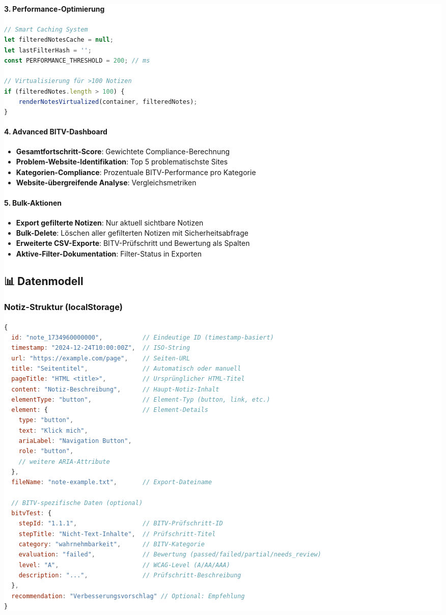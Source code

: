 #### **3. Performance-Optimierung**
```javascript
// Smart Caching System
let filteredNotesCache = null;
let lastFilterHash = '';
const PERFORMANCE_THRESHOLD = 200; // ms

// Virtualisierung für >100 Notizen
if (filteredNotes.length > 100) {
    renderNotesVirtualized(container, filteredNotes);
}
```

#### **4. Advanced BITV-Dashboard**
- **Gesamtfortschritt-Score**: Gewichtete Compliance-Berechnung
- **Problem-Website-Identifikation**: Top 5 problematischste Sites
- **Kategorien-Compliance**: Prozentuale BITV-Performance pro Kategorie
- **Website-übergreifende Analyse**: Vergleichsmetriken

#### **5. Bulk-Aktionen**
- **Export gefilterte Notizen**: Nur aktuell sichtbare Notizen
- **Bulk-Delete**: Löschen aller gefilterten Notizen mit Sicherheitsabfrage
- **Erweiterte CSV-Exporte**: BITV-Prüfschritt und Bewertung als Spalten
- **Aktive-Filter-Dokumentation**: Filter-Status in Exporten

## 📊 Datenmodell

### **Notiz-Struktur (localStorage)**
```javascript
{
  id: "note_1734960000000",           // Eindeutige ID (timestamp-basiert)
  timestamp: "2024-12-24T10:00:00Z",  // ISO-String
  url: "https://example.com/page",    // Seiten-URL
  title: "Seitentitel",               // Automatisch oder manuell
  pageTitle: "HTML <title>",          // Ursprünglicher HTML-Titel
  content: "Notiz-Beschreibung",      // Haupt-Notiz-Inhalt
  elementType: "button",              // Element-Typ (button, link, etc.)
  element: {                          // Element-Details
    type: "button",
    text: "Klick mich",
    ariaLabel: "Navigation Button",
    role: "button",
    // weitere ARIA-Attribute
  },
  fileName: "note-example.txt",       // Export-Dateiname

  // BITV-spezifische Daten (optional)
  bitvTest: {
    stepId: "1.1.1",                  // BITV-Prüfschritt-ID
    stepTitle: "Nicht-Text-Inhalte",  // Prüfschritt-Titel
    category: "wahrnehmbarkeit",      // BITV-Kategorie
    evaluation: "failed",             // Bewertung (passed/failed/partial/needs_review)
    level: "A",                       // WCAG-Level (A/AA/AAA)
    description: "...",               // Prüfschritt-Beschreibung
  },
  recommendation: "Verbesserungsvorschlag" // Optional: Empfehlung
}
```
